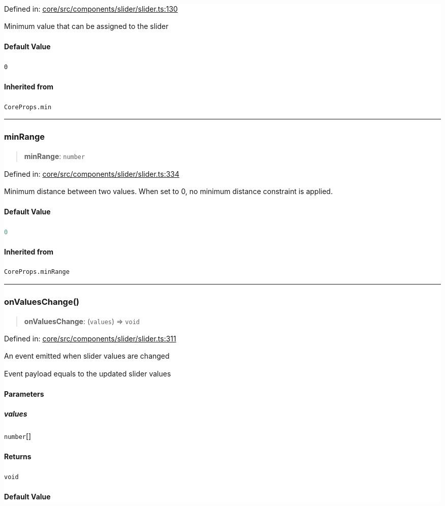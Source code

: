 Defined in: [core/src/components/slider/slider.ts:130](https://github.com/AmadeusITGroup/AgnosUI/blob/734d16afad6d08149de4e342fc906c8de4ed5ae1/core/src/components/slider/slider.ts#L130)

Minimum value that can be assigned to the slider

#### Default Value

`0`

#### Inherited from

`CoreProps.min`

***

### minRange

> **minRange**: `number`

Defined in: [core/src/components/slider/slider.ts:334](https://github.com/AmadeusITGroup/AgnosUI/blob/734d16afad6d08149de4e342fc906c8de4ed5ae1/core/src/components/slider/slider.ts#L334)

Minimum distance between two values.
When set to 0, no minimum distance constraint is applied.

#### Default Value

```ts
0
```

#### Inherited from

`CoreProps.minRange`

***

### onValuesChange()

> **onValuesChange**: (`values`) => `void`

Defined in: [core/src/components/slider/slider.ts:311](https://github.com/AmadeusITGroup/AgnosUI/blob/734d16afad6d08149de4e342fc906c8de4ed5ae1/core/src/components/slider/slider.ts#L311)

An event emitted when slider values are changed

Event payload equals to the updated slider values

#### Parameters

##### values

`number`[]

#### Returns

`void`

#### Default Value
